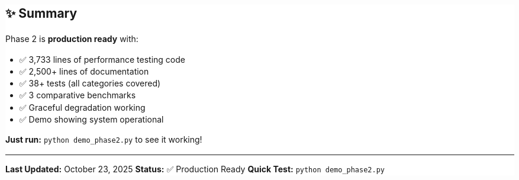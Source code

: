 
## ✨ Summary

Phase 2 is **production ready** with:
- ✅ 3,733 lines of performance testing code
- ✅ 2,500+ lines of documentation
- ✅ 38+ tests (all categories covered)
- ✅ 3 comparative benchmarks
- ✅ Graceful degradation working
- ✅ Demo showing system operational

**Just run:** `python demo_phase2.py` to see it working!

---

**Last Updated:** October 23, 2025
**Status:** ✅ Production Ready
**Quick Test:** `python demo_phase2.py`
